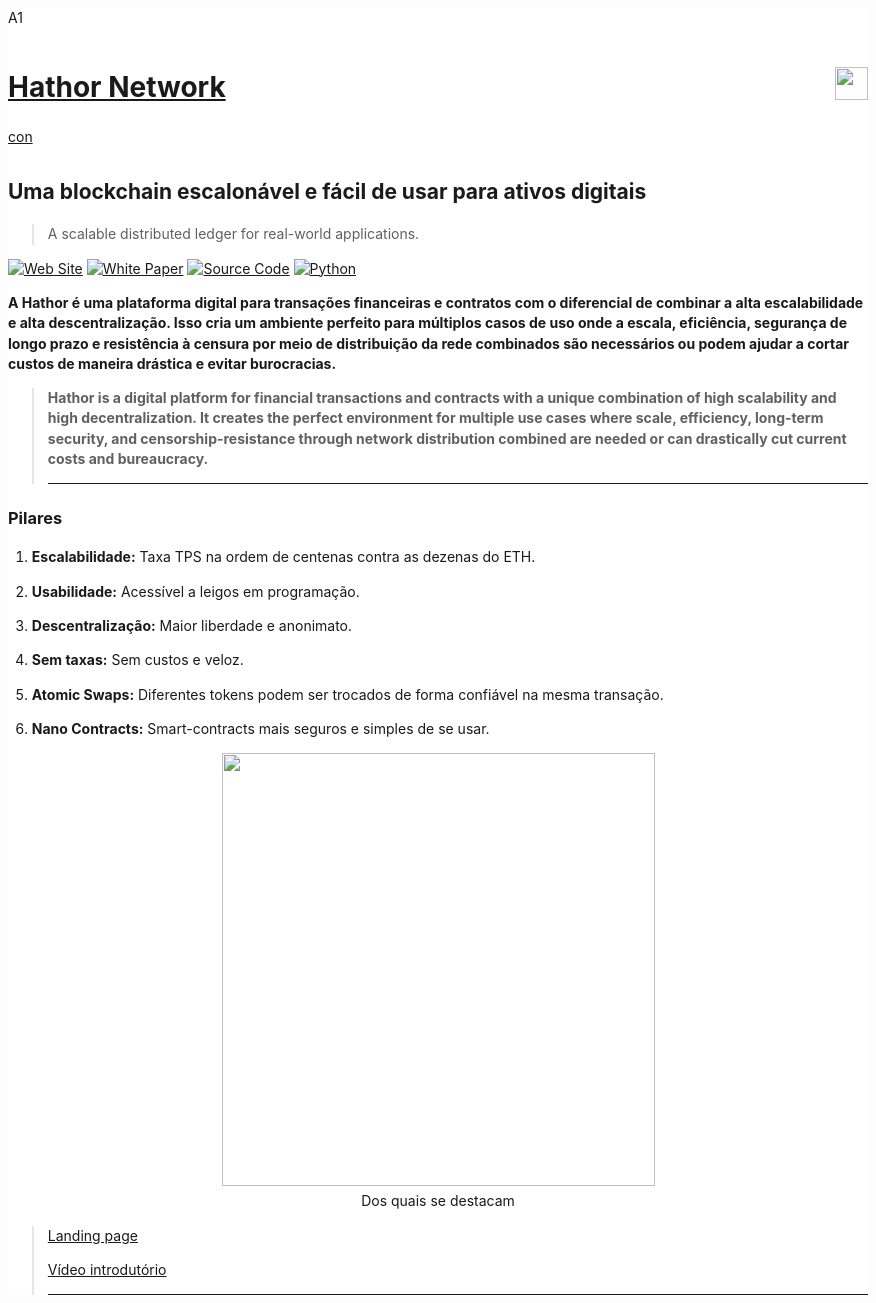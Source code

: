 A1

# [Hathor Network](https://hathor.network/) <img src="https://encrypted-tbn0.gstatic.com/images?q=tbn:ANd9GcTNfYG_M1DERhKDPXiqD63kzTS9LSLqd0JTQb5nfWEGbrrDGtk_GSWsoRc262DfMr0Us-I&amp;usqp=CAU" alt="" width="33" height="33" class="jop-noMdConv" style="float: right;">


[con](#con)


## Uma blockchain escalonável e fácil de usar para ativos digitais


> A scalable distributed ledger for real-world applications.

[![Web Site](https://img.shields.io/badge/hathor-site-blue?style=for-the-badge)](https://hathor.network/) [![White Paper](https://img.shields.io/badge/white-paper-white?style=for-the-badge&logo=)](https://s3.amazonaws.com/hathor-public-files/hathor-white-paper.pdf) [![Source Code](https://img.shields.io/badge/source-code-green?style=for-the-badge&logo=github)](https://github.com/HathorNetwork) [![Python](https://img.shields.io/badge/python-love_%3C3-red?style=for-the-badge&logo=python)](https://www.python.org)

**A Hathor é uma plataforma digital para transações financeiras e contratos com o diferencial de combinar a alta escalabilidade e alta descentralização. Isso cria um ambiente perfeito para múltiplos casos de uso onde a escala, eficiência, segurança de longo prazo e resistência à censura por meio de distribuição da rede combinados são necessários ou podem ajudar a cortar custos de maneira drástica e evitar burocracias.**

> **Hathor is a digital platform for financial transactions and contracts with a unique combination of high scalability and high decentralization. It creates the perfect environment for multiple use cases where scale, efficiency, long-term security, and censorship-resistance through network distribution combined are needed or can drastically cut current costs and bureaucracy.**
> 
> * * *

### Pilares

1.  **Escalabilidade:** Taxa TPS na ordem de centenas contra as dezenas do ETH.
    
2.  **Usabilidade:** Acessível a leigos em programação.
    
3.  **Descentralização:** Maior liberdade e anonimato.
    
4.  **Sem taxas:** Sem custos e veloz.
    
5.  **Atomic Swaps:** Diferentes tokens podem ser trocados de forma confiável na mesma transação.
    
6.  **Nano Contracts:** Smart-contracts mais seguros e simples de se usar.
    

<center><img src="https://dchained.com/wp-content/uploads/2020/08/shutterstock_1517334278.png" class="jop-noMdConv" width="433" height="433"></center><center>Dos quais se destacam</center>

> [Landing page](https://landing.hathor.network/pt/hathornetworkbrasil) 
> 
> [Vídeo introdutório](https://youtu.be/OFSOcCybxk8)
> 
> * * *
